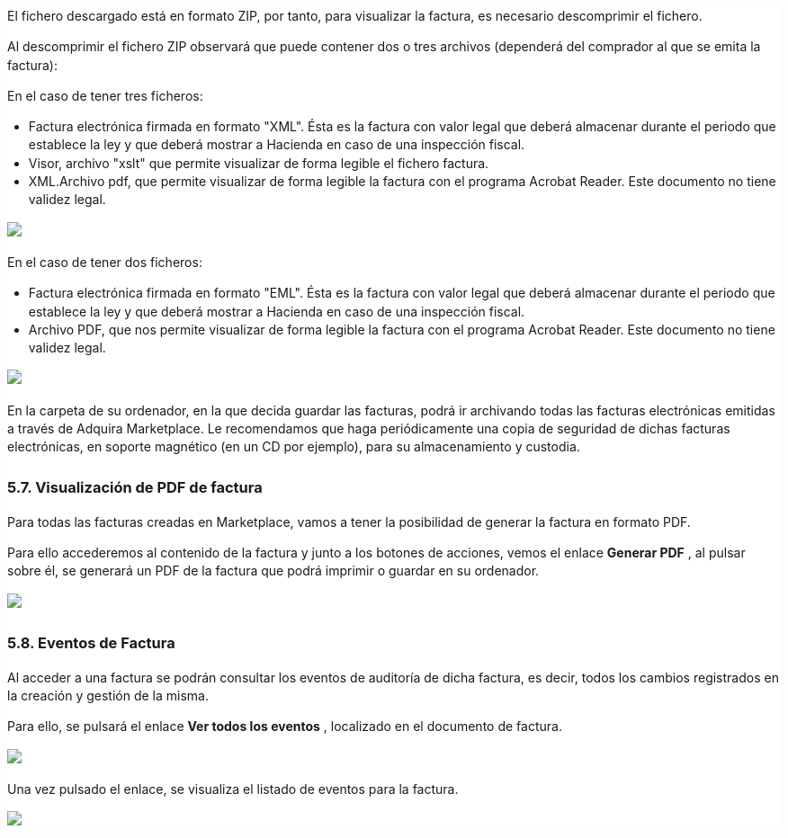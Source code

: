 El fichero descargado está en formato ZIP, por tanto, para visualizar la factura, es necesario descomprimir el fichero.

Al descomprimir el fichero ZIP observará que puede contener dos o tres archivos (dependerá del comprador al que se emita la factura):

En el caso de tener tres ficheros:

- Factura electrónica firmada en formato &quot;XML&quot;. Ésta es la factura con valor legal que deberá almacenar durante el periodo que establece la ley y que deberá mostrar a Hacienda en caso de una inspección fiscal.
- Visor, archivo &quot;xslt&quot; que permite visualizar de forma legible el fichero factura.
- XML.Archivo pdf, que permite visualizar de forma legible la factura con el programa Acrobat Reader. Este documento no tiene validez legal.

![](RackMultipart20211217-4-yfmrzb_html_4fe8decc4bd79367.png)

En el caso de tener dos ficheros:

- Factura electrónica firmada en formato &quot;EML&quot;. Ésta es la factura con valor legal que deberá almacenar durante el periodo que establece la ley y que deberá mostrar a Hacienda en caso de una inspección fiscal.
- Archivo PDF, que nos permite visualizar de forma legible la factura con el programa Acrobat Reader. Este documento no tiene validez legal.

![](RackMultipart20211217-4-yfmrzb_html_a9719ba5602d71ae.png)

En la carpeta de su ordenador, en la que decida guardar las facturas, podrá ir archivando todas las facturas electrónicas emitidas a través de Adquira Marketplace. Le recomendamos que haga periódicamente una copia de seguridad de dichas facturas electrónicas, en soporte magnético (en un CD por ejemplo), para su almacenamiento y custodia.

###  5.7. Visualización de PDF de factura

Para todas las facturas creadas en Marketplace, vamos a tener la posibilidad de generar la factura en formato PDF.

Para ello accederemos al contenido de la factura y junto a los botones de acciones, vemos el enlace **Generar PDF** , al pulsar sobre él, se generará un PDF de la factura que podrá imprimir o guardar en su ordenador.

![](RackMultipart20211217-4-yfmrzb_html_52a9331f479d3f0b.png)

###  5.8. Eventos de Factura

Al acceder a una factura se podrán consultar los eventos de auditoría de dicha factura, es decir, todos los cambios registrados en la creación y gestión de la misma.

Para ello, se pulsará el enlace **Ver todos los eventos** , localizado en el documento de factura.

![](RackMultipart20211217-4-yfmrzb_html_b1efc04439f3654c.png)

Una vez pulsado el enlace, se visualiza el listado de eventos para la factura.

![](RackMultipart20211217-4-yfmrzb_html_2f99e7c187855dbf.png)
